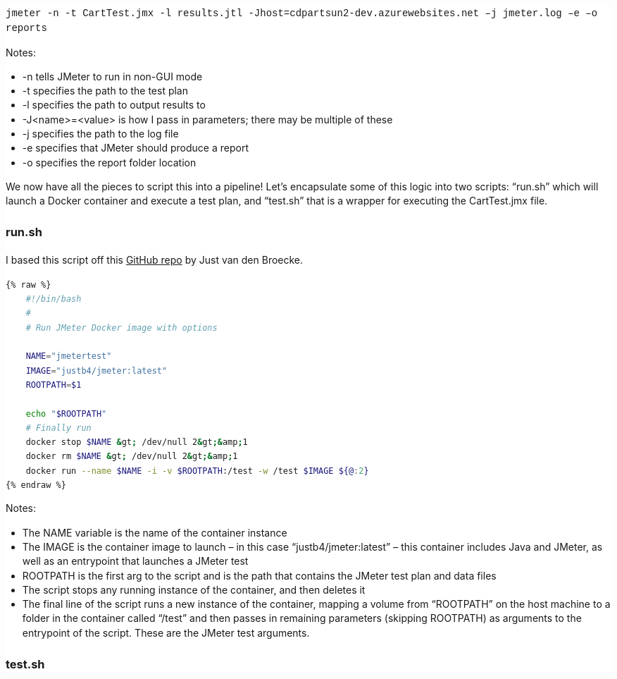 <font face="Courier New">jmeter -n -t CartTest.jmx -l results.jtl -Jhost=cdpartsun2-dev.azurewebsites.net –j jmeter.log –e –o reports</font>

Notes:

- -n tells JMeter to run in non-GUI mode
- -t specifies the path to the test plan
- -l specifies the path to output results to
- -J\<name\>=\<value\> is how I pass in parameters; there may be multiple of these
- -j specifies the path to the log file
- -e specifies that JMeter should produce a report
- -o specifies the report folder location

We now have all the pieces to script this into a pipeline! Let’s encapsulate some of this logic into two scripts: “run.sh” which will launch a Docker container and execute a test plan, and “test.sh” that is a wrapper for executing the CartTest.jmx file.

### run.sh

I based this script off this [GitHub repo](https://github.com/justb4/docker-jmeter) by Just van den Broecke.

~~~bash
{% raw %}
    #!/bin/bash
    #
    # Run JMeter Docker image with options
    
    NAME="jmetertest"
    IMAGE="justb4/jmeter:latest"
    ROOTPATH=$1
    
    echo "$ROOTPATH"
    # Finally run
    docker stop $NAME &gt; /dev/null 2&gt;&amp;1
    docker rm $NAME &gt; /dev/null 2&gt;&amp;1
    docker run --name $NAME -i -v $ROOTPATH:/test -w /test $IMAGE ${@:2}
{% endraw %}
~~~

Notes:

- The NAME variable is the name of the container instance
- The IMAGE is the container image to launch – in this case “justb4/jmeter:latest” – this container includes Java and JMeter, as well as an entrypoint that launches a JMeter test
- ROOTPATH is the first arg to the script and is the path that contains the JMeter test plan and data files
- The script stops any running instance of the container, and then deletes it
- The final line of the script runs a new instance of the container, mapping a volume from “ROOTPATH” on the host machine to a folder in the container called “/test” and then passes in remaining parameters (skipping ROOTPATH) as arguments to the entrypoint of the script. These are the JMeter test arguments.

### test.sh
